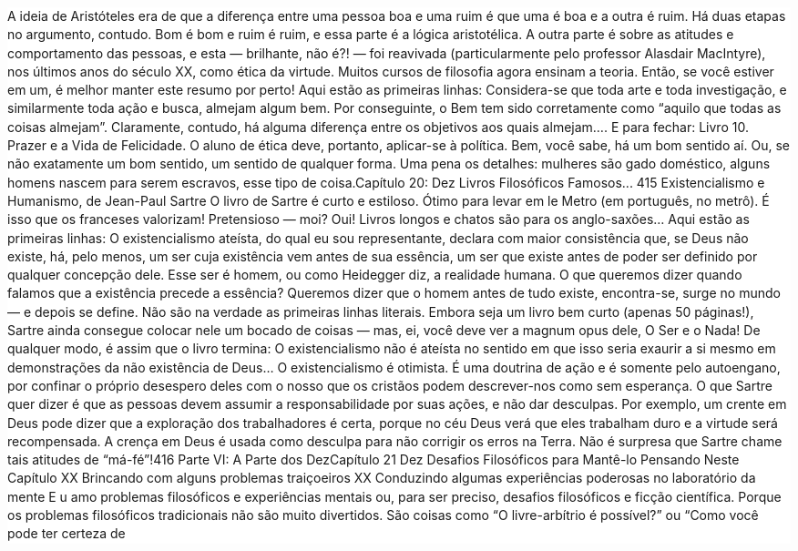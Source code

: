 A ideia de Aristóteles era de que a diferença entre uma pessoa boa e uma
ruim é que uma é boa e a outra é ruim. Há duas etapas no argumento,
contudo. Bom é bom e ruim é ruim, e essa parte é a lógica aristotélica. A
outra parte é sobre as atitudes e comportamento das pessoas, e esta —
brilhante, não é?! — foi reavivada (particularmente pelo professor Alasdair
MacIntyre), nos últimos anos do século XX, como ética da virtude. Muitos
cursos de filosofia agora ensinam a teoria. Então, se você estiver em um, é
melhor manter este resumo por perto!
Aqui estão as primeiras linhas:
Considera-se que toda arte e toda investigação, e similarmente toda
ação e busca, almejam algum bem. Por conseguinte, o Bem tem
sido corretamente como “aquilo que todas as coisas almejam”.
Claramente, contudo, há alguma diferença entre os objetivos aos
quais almejam….
E para fechar:
Livro 10. Prazer e a Vida de Felicidade.
O aluno de ética deve, portanto, aplicar-se à política.
Bem, você sabe, há um bom sentido aí. Ou, se não exatamente um
bom sentido, um sentido de qualquer forma. Uma pena os detalhes:
mulheres são gado doméstico, alguns homens nascem para serem
escravos, esse tipo de coisa.Capítulo 20: Dez Livros Filosóficos Famosos...
415
Existencialismo e Humanismo,
de Jean-Paul Sartre
O livro de Sartre é curto e estiloso. Ótimo para levar em le Metro (em
português, no metrô). É isso que os franceses valorizam! Pretensioso —
moi? Oui! Livros longos e chatos são para os anglo-saxões…
Aqui estão as primeiras linhas:
O existencialismo ateísta, do qual eu sou representante, declara com
maior consistência que, se Deus não existe, há, pelo menos, um ser
cuja existência vem antes de sua essência, um ser que existe antes de
poder ser definido por qualquer concepção dele. Esse ser é homem,
ou como Heidegger diz, a realidade humana. O que queremos dizer
quando falamos que a existência precede a essência? Queremos
dizer que o homem antes de tudo existe, encontra-se, surge no
mundo — e depois se define.
Não são na verdade as primeiras linhas literais. Embora seja um livro bem
curto (apenas 50 páginas!), Sartre ainda consegue colocar nele um bocado
de coisas — mas, ei, você deve ver a magnum opus dele, O Ser e o Nada!
De qualquer modo, é assim que o livro termina:
O existencialismo não é ateísta no sentido em que isso seria exaurir
a si mesmo em demonstrações da não existência de Deus… O
existencialismo é otimista. É uma doutrina de ação e é somente pelo
autoengano, por confinar o próprio desespero deles com o nosso que
os cristãos podem descrever-nos como sem esperança.
O que Sartre quer dizer é que as pessoas devem assumir a responsabilidade
por suas ações, e não dar desculpas. Por exemplo, um crente em Deus
pode dizer que a exploração dos trabalhadores é certa, porque no céu
Deus verá que eles trabalham duro e a virtude será recompensada. A
crença em Deus é usada como desculpa para não corrigir os erros na
Terra. Não é surpresa que Sartre chame tais atitudes de “má-fé”!416
Parte VI: A Parte dos DezCapítulo 21
Dez Desafios Filosóficos
para Mantê-lo Pensando
Neste Capítulo
XX
Brincando com alguns problemas traiçoeiros
XX
Conduzindo algumas experiências poderosas no laboratório da mente
E
u amo problemas filosóficos e experiências mentais ou, para
ser preciso, desafios filosóficos e ficção científica. Porque os
problemas filosóficos tradicionais não são muito divertidos. São coisas
como “O livre-arbítrio é possível?” ou “Como você pode ter certeza de